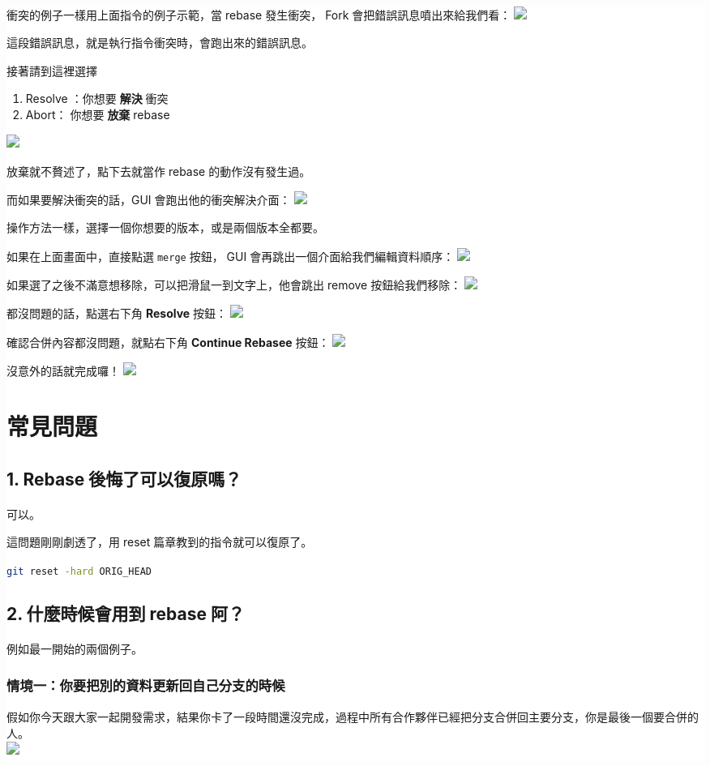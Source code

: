 衝突的例子一樣用上面指令的例子示範，當 rebase 發生衝突， Fork 會把錯誤訊息噴出來給我們看：
![](https://i.imgur.com/FyiFQoP.png)

這段錯誤訊息，就是執行指令衝突時，會跑出來的錯誤訊息。

接著請到這裡選擇
1. Resolve ：你想要 **解決** 衝突
2. Abort： 你想要 **放棄** rebase

![](https://i.imgur.com/FEnZ1Y6.png)

放棄就不贅述了，點下去就當作 rebase 的動作沒有發生過。

而如果要解決衝突的話，GUI 會跑出他的衝突解決介面：
![](https://i.imgur.com/SHzce3E.png)

操作方法一樣，選擇一個你想要的版本，或是兩個版本全都要。  

如果在上面畫面中，直接點選 `merge` 按鈕， GUI 會再跳出一個介面給我們編輯資料順序：
![](https://i.imgur.com/6CdHDFz.png)

如果選了之後不滿意想移除，可以把滑鼠一到文字上，他會跳出 remove 按鈕給我們移除：
![](https://i.imgur.com/WxLFDep.png)

都沒問題的話，點選右下角 **Resolve** 按鈕：
![](https://i.imgur.com/JKIhSoN.png)

確認合併內容都沒問題，就點右下角 **Continue Rebasee** 按鈕：
![](https://i.imgur.com/TMTxcSo.png)

沒意外的話就完成囉！
![](https://i.imgur.com/nyjS1RK.png)

# 常見問題

## 1. Rebase 後悔了可以復原嗎？
可以。

這問題剛剛劇透了，用 reset 篇章教到的指令就可以復原了。

```sh
git reset -hard ORIG_HEAD
```

## 2. 什麼時候會用到 rebase 阿？
例如最一開始的兩個例子。

### 情境一：你要把別的資料更新回自己分支的時候

假如你今天跟大家一起開發需求，結果你卡了一段時間還沒完成，過程中所有合作夥伴已經把分支合併回主要分支，你是最後一個要合併的人。  
![](https://i.imgur.com/OzMWXnF.png)
